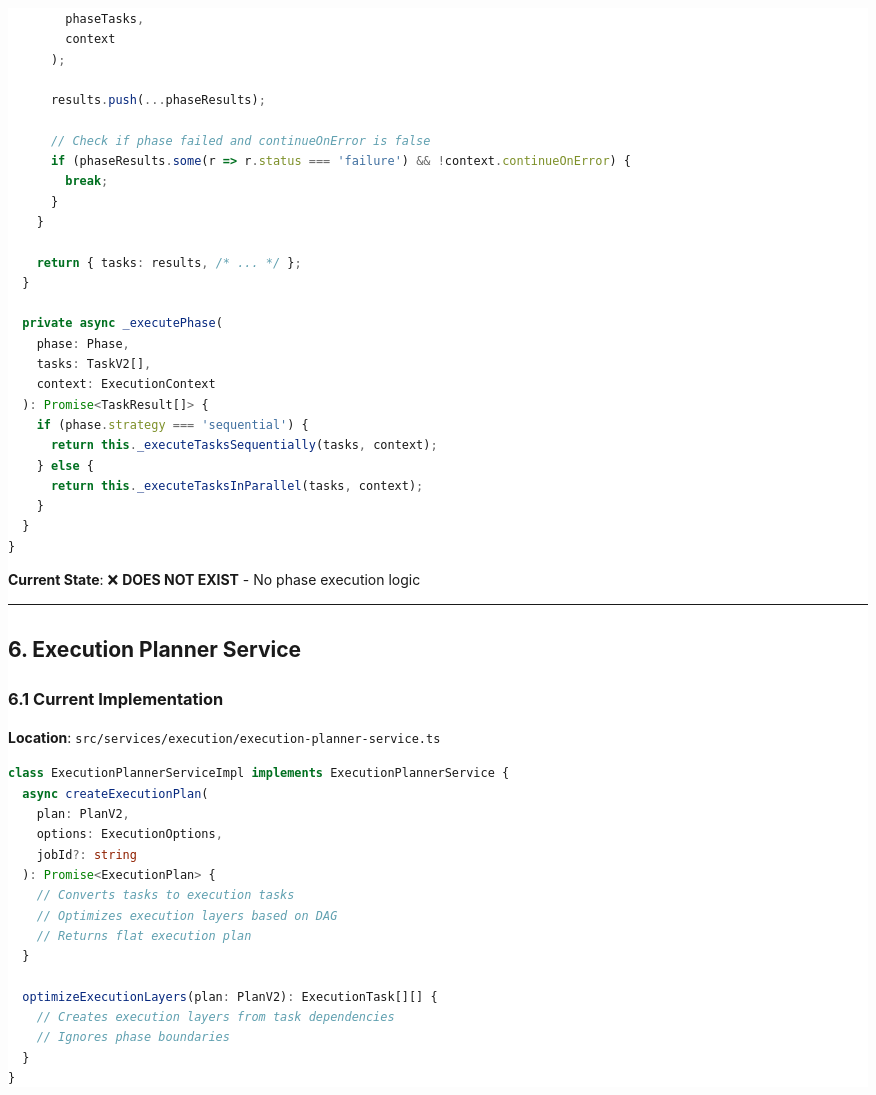 ```typescript
        phaseTasks,
        context
      );

      results.push(...phaseResults);

      // Check if phase failed and continueOnError is false
      if (phaseResults.some(r => r.status === 'failure') && !context.continueOnError) {
        break;
      }
    }

    return { tasks: results, /* ... */ };
  }

  private async _executePhase(
    phase: Phase,
    tasks: TaskV2[],
    context: ExecutionContext
  ): Promise<TaskResult[]> {
    if (phase.strategy === 'sequential') {
      return this._executeTasksSequentially(tasks, context);
    } else {
      return this._executeTasksInParallel(tasks, context);
    }
  }
}
```

**Current State**: ❌ **DOES NOT EXIST** - No phase execution logic

---

## 6. Execution Planner Service

### 6.1 Current Implementation

**Location**: `src/services/execution/execution-planner-service.ts`

```typescript
class ExecutionPlannerServiceImpl implements ExecutionPlannerService {
  async createExecutionPlan(
    plan: PlanV2,
    options: ExecutionOptions,
    jobId?: string
  ): Promise<ExecutionPlan> {
    // Converts tasks to execution tasks
    // Optimizes execution layers based on DAG
    // Returns flat execution plan
  }

  optimizeExecutionLayers(plan: PlanV2): ExecutionTask[][] {
    // Creates execution layers from task dependencies
    // Ignores phase boundaries
  }
}
```
